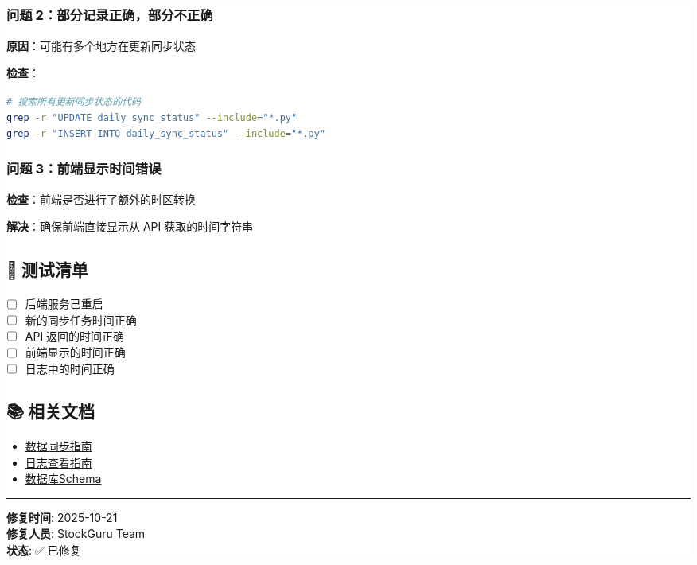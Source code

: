 ### 问题 2：部分记录正确，部分不正确

**原因**：可能有多个地方在更新同步状态

**检查**：
```bash
# 搜索所有更新同步状态的代码
grep -r "UPDATE daily_sync_status" --include="*.py"
grep -r "INSERT INTO daily_sync_status" --include="*.py"
```

### 问题 3：前端显示时间错误

**检查**：前端是否进行了额外的时区转换

**解决**：确保前端直接显示从 API 获取的时间字符串

## 📝 测试清单

- [ ] 后端服务已重启
- [ ] 新的同步任务时间正确
- [ ] API 返回的时间正确
- [ ] 前端显示的时间正确
- [ ] 日志中的时间正确

## 📚 相关文档

- [数据同步指南](SYNC_GUIDE.md)
- [日志查看指南](docs/SYNC_LOGS_GUIDE.md)
- [数据库Schema](stockguru-web/database/daily_sync_status_schema.sql)

---

**修复时间**: 2025-10-21  
**修复人员**: StockGuru Team  
**状态**: ✅ 已修复
